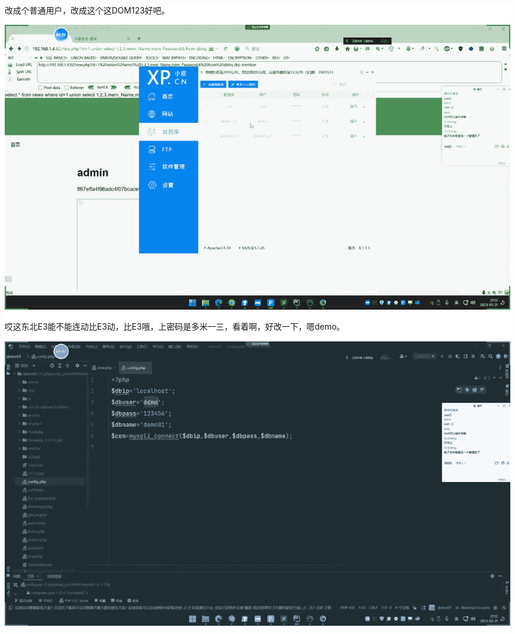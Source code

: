 改成个普通用户，改成这个这DOM123好吧。

![](img/405616e6279047f0a8b81af09c2a96bc_180.png)

哎这东北E3能不能连动比E3动，比E3哦，上密码是多米一三，看着啊，好改一下，嗯demo。

![](img/405616e6279047f0a8b81af09c2a96bc_182.png)
